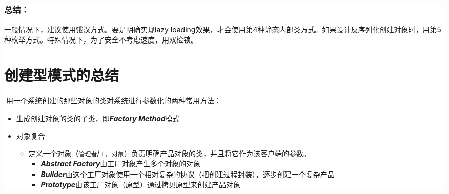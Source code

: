 ### 总结：

一般情况下，建议使用饿汉方式。要是明确实现lazy loading效果，才会使用第4种静态内部类方式。如果设计反序列化创建对象时，用第5种枚举方式。特殊情况下，为了安全不考虑速度，用双检锁。





# 创建型模式的总结

​	用一个系统创建的那些对象的类对系统进行参数化的两种常用方法：

+ 生成创建对象的类的子类，即***Factory Method***模式

+ 对象复合
  + 定义一个对象（`管理者`/`工厂对象`）负责明确产品对象的类，并且将它作为该客户端的参数。
    + ***Abstract Factory***由工厂对象产生多个对象的对象
    + ***Builder***由这个工厂对象使用一个相对复杂的协议（把创建过程封装），逐步创建一个复杂产品
    + ***Prototype***由该工厂对象（原型）通过拷贝原型来创建产品对象